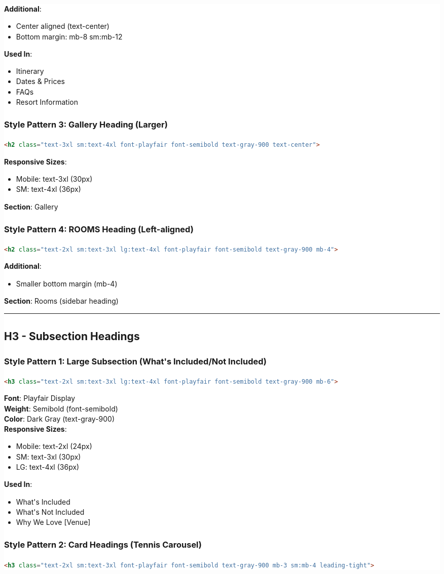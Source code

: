 **Additional**:
- Center aligned (text-center)
- Bottom margin: mb-8 sm:mb-12

**Used In**:
- Itinerary
- Dates & Prices
- FAQs
- Resort Information

### Style Pattern 3: Gallery Heading (Larger)
```html
<h2 class="text-3xl sm:text-4xl font-playfair font-semibold text-gray-900 text-center">
```

**Responsive Sizes**:
- Mobile: text-3xl (30px)
- SM: text-4xl (36px)

**Section**: Gallery

### Style Pattern 4: ROOMS Heading (Left-aligned)
```html
<h2 class="text-2xl sm:text-3xl lg:text-4xl font-playfair font-semibold text-gray-900 mb-4">
```

**Additional**: 
- Smaller bottom margin (mb-4)

**Section**: Rooms (sidebar heading)

---

## H3 - Subsection Headings

### Style Pattern 1: Large Subsection (What's Included/Not Included)
```html
<h3 class="text-2xl sm:text-3xl lg:text-4xl font-playfair font-semibold text-gray-900 mb-6">
```

**Font**: Playfair Display  
**Weight**: Semibold (font-semibold)  
**Color**: Dark Gray (text-gray-900)  
**Responsive Sizes**:
- Mobile: text-2xl (24px)
- SM: text-3xl (30px)
- LG: text-4xl (36px)

**Used In**:
- What's Included
- What's Not Included
- Why We Love [Venue]

### Style Pattern 2: Card Headings (Tennis Carousel)
```html
<h3 class="text-2xl sm:text-3xl font-playfair font-semibold text-gray-900 mb-3 sm:mb-4 leading-tight">
```
